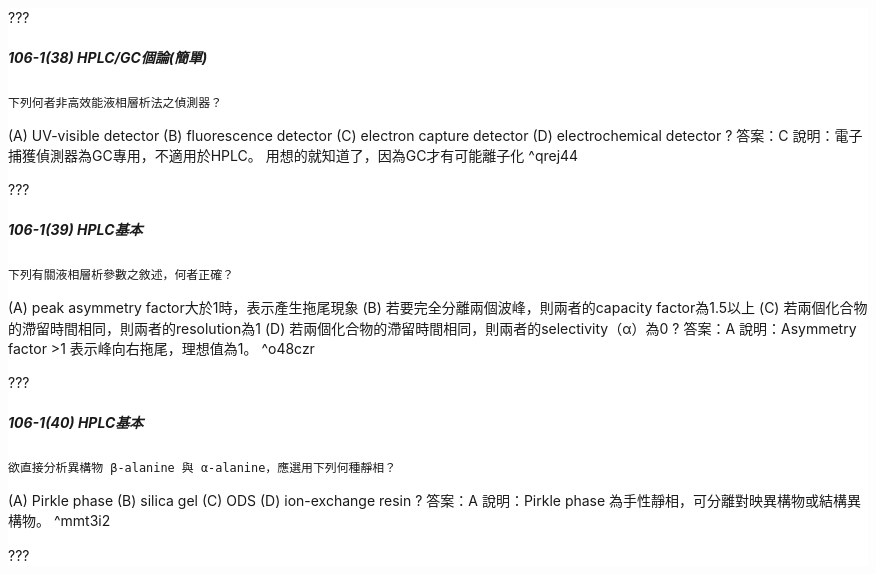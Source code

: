 ???

##### 106-1(38) HPLC/GC個論(簡單)
```Question
下列何者非高效能液相層析法之偵測器？
```
(A) UV-visible detector
(B) fluorescence detector
(C) electron capture detector
(D) electrochemical detector
?
答案：C
說明：電子捕獲偵測器為GC專用，不適用於HPLC。
用想的就知道了，因為GC才有可能離子化 ^qrej44

???

##### 106-1(39) HPLC基本
```Question
下列有關液相層析參數之敘述，何者正確？
```
(A) peak asymmetry factor大於1時，表示產生拖尾現象
(B) 若要完全分離兩個波峰，則兩者的capacity factor為1.5以上
(C) 若兩個化合物的滯留時間相同，則兩者的resolution為1
(D) 若兩個化合物的滯留時間相同，則兩者的selectivity（α）為0
?
答案：A
說明：Asymmetry factor >1 表示峰向右拖尾，理想值為1。 ^o48czr

???

##### 106-1(40) HPLC基本
```Question
欲直接分析異構物 β-alanine 與 α-alanine，應選用下列何種靜相？
```
(A) Pirkle phase
(B) silica gel
(C) ODS
(D) ion-exchange resin
?
答案：A
說明：Pirkle phase 為手性靜相，可分離對映異構物或結構異構物。 ^mmt3i2

???